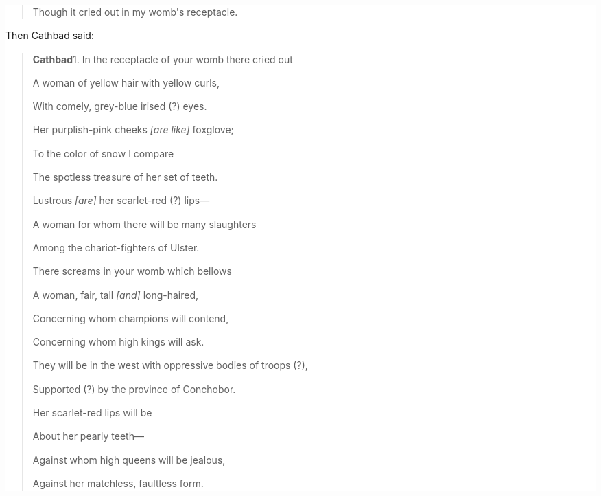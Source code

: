 > Though it cried out in my womb's receptacle.
> 
> 
> 
> 
> 




Then Cathbad said: 

> **Cathbad**1. In the receptacle of your womb there cried out
>   
> A woman of yellow hair with yellow curls,
>   
> With comely, grey-blue irised (?) eyes.
>   
> Her purplish-pink cheeks *[are like]* foxglove;
>   
> To the color of snow I compare
>   
> The spotless treasure of her set of teeth.
>   
> Lustrous *[are]* her scarlet-red (?) lips—
>   
> A woman for whom there will be many slaughters
>   
> Among the chariot-fighters of Ulster.
>   
> There screams in your womb which bellows
>   
> A woman, fair, tall *[and]* long-haired,
>   
> Concerning whom champions will contend,
>   
> Concerning whom high kings will ask.
>   
> They will be in the west with oppressive bodies of troops (?),
>   
> Supported (?) by the province of Conchobor.
>   
> Her scarlet-red lips will be
>   
> About her pearly teeth—
>   
> Against whom high queens will be jealous,
>   
> Against her matchless, faultless form.
> 
> 
> 
> 
> 

